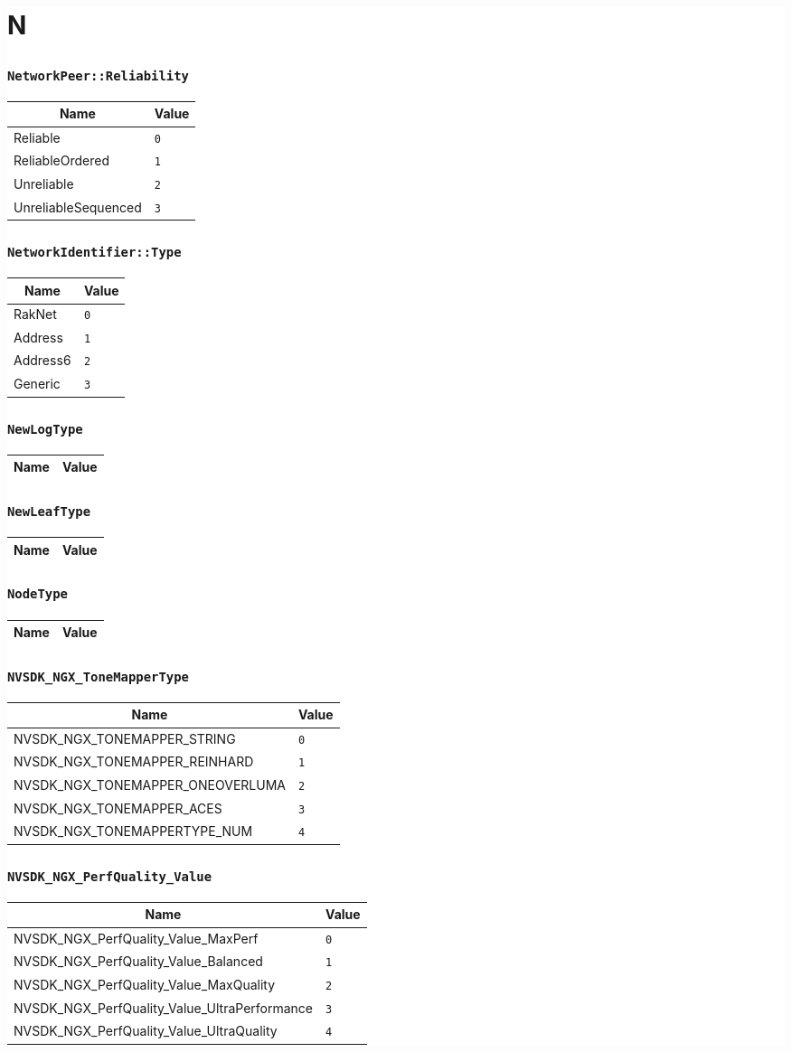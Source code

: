 # N
### `NetworkPeer::Reliability`
Name | Value
-|-
Reliable | `0`
ReliableOrdered | `1`
Unreliable | `2`
UnreliableSequenced | `3`


### `NetworkIdentifier::Type`
Name | Value
-|-
RakNet | `0`
Address | `1`
Address6 | `2`
Generic | `3`


### `NewLogType`
Name | Value
-|-


### `NewLeafType`
Name | Value
-|-


### `NodeType`
Name | Value
-|-


### `NVSDK_NGX_ToneMapperType`
Name | Value
-|-
NVSDK_NGX_TONEMAPPER_STRING | `0`
NVSDK_NGX_TONEMAPPER_REINHARD | `1`
NVSDK_NGX_TONEMAPPER_ONEOVERLUMA | `2`
NVSDK_NGX_TONEMAPPER_ACES | `3`
NVSDK_NGX_TONEMAPPERTYPE_NUM | `4`


### `NVSDK_NGX_PerfQuality_Value`
Name | Value
-|-
NVSDK_NGX_PerfQuality_Value_MaxPerf | `0`
NVSDK_NGX_PerfQuality_Value_Balanced | `1`
NVSDK_NGX_PerfQuality_Value_MaxQuality | `2`
NVSDK_NGX_PerfQuality_Value_UltraPerformance | `3`
NVSDK_NGX_PerfQuality_Value_UltraQuality | `4`
